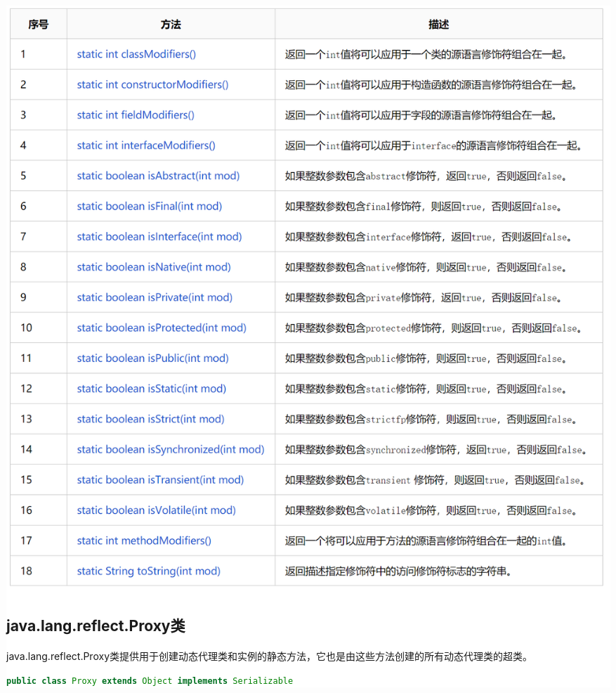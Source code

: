 ![](images/Snipaste_2020-12-22_21-45-40.png)

## java.lang.reflect.Proxy类

java.lang.reflect.Proxy类提供用于创建动态代理类和实例的静态方法，它也是由这些方法创建的所有动态代理类的超类。

```java
public class Proxy extends Object implements Serializable
```

